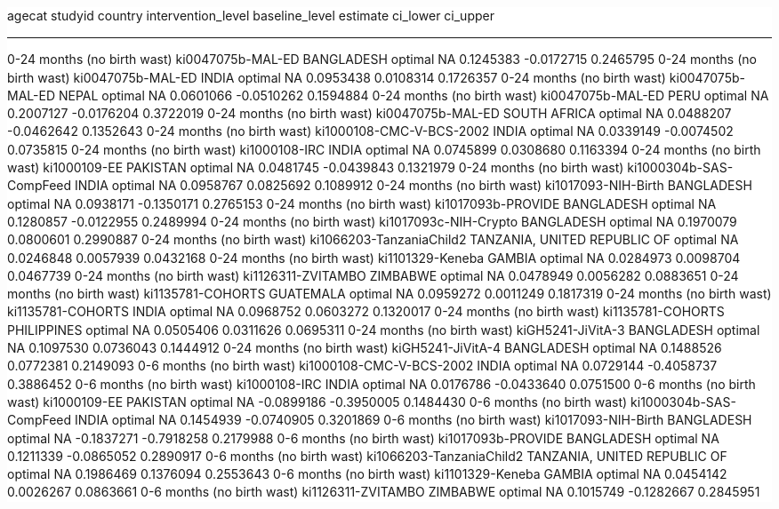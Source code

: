 
agecat                        studyid                    country                        intervention_level   baseline_level      estimate     ci_lower    ci_upper
----------------------------  -------------------------  -----------------------------  -------------------  ---------------  -----------  -----------  ----------
0-24 months (no birth wast)   ki0047075b-MAL-ED          BANGLADESH                     optimal              NA                 0.1245383   -0.0172715   0.2465795
0-24 months (no birth wast)   ki0047075b-MAL-ED          INDIA                          optimal              NA                 0.0953438    0.0108314   0.1726357
0-24 months (no birth wast)   ki0047075b-MAL-ED          NEPAL                          optimal              NA                 0.0601066   -0.0510262   0.1594884
0-24 months (no birth wast)   ki0047075b-MAL-ED          PERU                           optimal              NA                 0.2007127   -0.0176204   0.3722019
0-24 months (no birth wast)   ki0047075b-MAL-ED          SOUTH AFRICA                   optimal              NA                 0.0488207   -0.0462642   0.1352643
0-24 months (no birth wast)   ki1000108-CMC-V-BCS-2002   INDIA                          optimal              NA                 0.0339149   -0.0074502   0.0735815
0-24 months (no birth wast)   ki1000108-IRC              INDIA                          optimal              NA                 0.0745899    0.0308680   0.1163394
0-24 months (no birth wast)   ki1000109-EE               PAKISTAN                       optimal              NA                 0.0481745   -0.0439843   0.1321979
0-24 months (no birth wast)   ki1000304b-SAS-CompFeed    INDIA                          optimal              NA                 0.0958767    0.0825692   0.1089912
0-24 months (no birth wast)   ki1017093-NIH-Birth        BANGLADESH                     optimal              NA                 0.0938171   -0.1350171   0.2765153
0-24 months (no birth wast)   ki1017093b-PROVIDE         BANGLADESH                     optimal              NA                 0.1280857   -0.0122955   0.2489994
0-24 months (no birth wast)   ki1017093c-NIH-Crypto      BANGLADESH                     optimal              NA                 0.1970079    0.0800601   0.2990887
0-24 months (no birth wast)   ki1066203-TanzaniaChild2   TANZANIA, UNITED REPUBLIC OF   optimal              NA                 0.0246848    0.0057939   0.0432168
0-24 months (no birth wast)   ki1101329-Keneba           GAMBIA                         optimal              NA                 0.0284973    0.0098704   0.0467739
0-24 months (no birth wast)   ki1126311-ZVITAMBO         ZIMBABWE                       optimal              NA                 0.0478949    0.0056282   0.0883651
0-24 months (no birth wast)   ki1135781-COHORTS          GUATEMALA                      optimal              NA                 0.0959272    0.0011249   0.1817319
0-24 months (no birth wast)   ki1135781-COHORTS          INDIA                          optimal              NA                 0.0968752    0.0603272   0.1320017
0-24 months (no birth wast)   ki1135781-COHORTS          PHILIPPINES                    optimal              NA                 0.0505406    0.0311626   0.0695311
0-24 months (no birth wast)   kiGH5241-JiVitA-3          BANGLADESH                     optimal              NA                 0.1097530    0.0736043   0.1444912
0-24 months (no birth wast)   kiGH5241-JiVitA-4          BANGLADESH                     optimal              NA                 0.1488526    0.0772381   0.2149093
0-6 months (no birth wast)    ki1000108-CMC-V-BCS-2002   INDIA                          optimal              NA                 0.0729144   -0.4058737   0.3886452
0-6 months (no birth wast)    ki1000108-IRC              INDIA                          optimal              NA                 0.0176786   -0.0433640   0.0751500
0-6 months (no birth wast)    ki1000109-EE               PAKISTAN                       optimal              NA                -0.0899186   -0.3950005   0.1484430
0-6 months (no birth wast)    ki1000304b-SAS-CompFeed    INDIA                          optimal              NA                 0.1454939   -0.0740905   0.3201869
0-6 months (no birth wast)    ki1017093-NIH-Birth        BANGLADESH                     optimal              NA                -0.1837271   -0.7918258   0.2179988
0-6 months (no birth wast)    ki1017093b-PROVIDE         BANGLADESH                     optimal              NA                 0.1211339   -0.0865052   0.2890917
0-6 months (no birth wast)    ki1066203-TanzaniaChild2   TANZANIA, UNITED REPUBLIC OF   optimal              NA                 0.1986469    0.1376094   0.2553643
0-6 months (no birth wast)    ki1101329-Keneba           GAMBIA                         optimal              NA                 0.0454142    0.0026267   0.0863661
0-6 months (no birth wast)    ki1126311-ZVITAMBO         ZIMBABWE                       optimal              NA                 0.1015749   -0.1282667   0.2845951